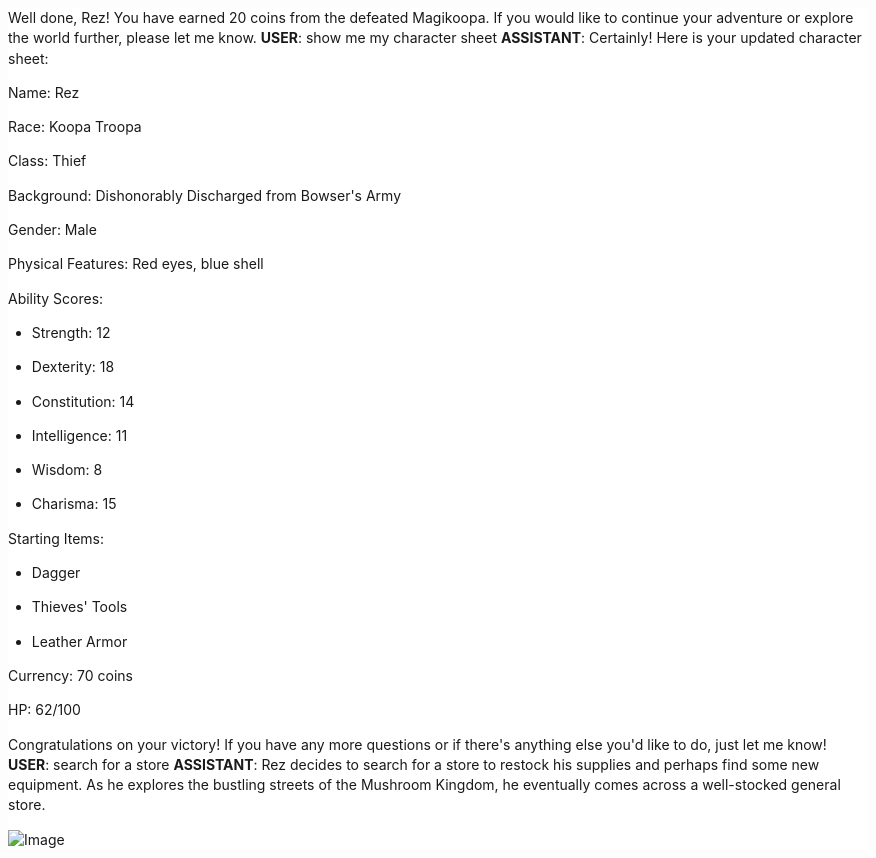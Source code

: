 

Well done, Rez! You have earned 20 coins from the defeated Magikoopa. If you would like to continue your adventure or explore the world further, please let me know.
**USER**: show me my character sheet
**ASSISTANT**: Certainly! Here is your updated character sheet:



Name: Rez

Race: Koopa Troopa

Class: Thief

Background: Dishonorably Discharged from Bowser's Army

Gender: Male

Physical Features: Red eyes, blue shell



Ability Scores:

- Strength: 12

- Dexterity: 18

- Constitution: 14

- Intelligence: 11

- Wisdom: 8

- Charisma: 15



Starting Items:

- Dagger

- Thieves' Tools

- Leather Armor



Currency: 70 coins



HP: 62/100



Congratulations on your victory! If you have any more questions or if there's anything else you'd like to do, just let me know!
**USER**: search for a store
**ASSISTANT**: Rez decides to search for a store to restock his supplies and perhaps find some new equipment. As he explores the bustling streets of the Mushroom Kingdom, he eventually comes across a well-stocked general store.



![Image](https://image.pollinations.ai/prompt/General,Store?width=800&height=600&nologo=true)
